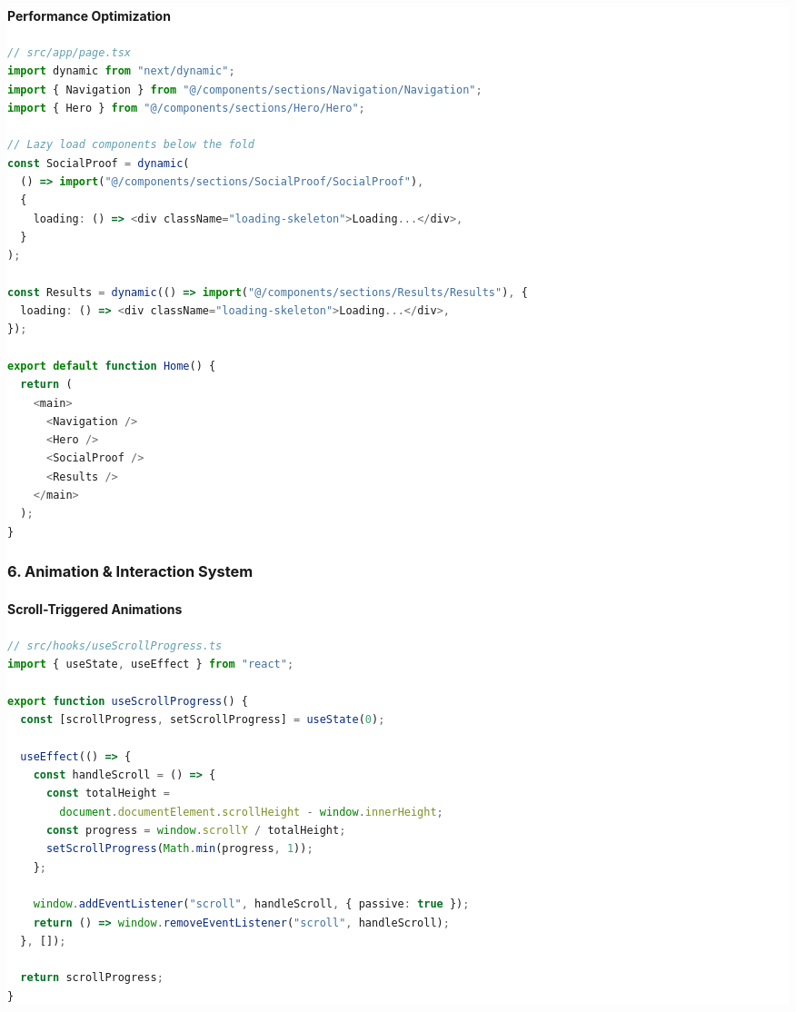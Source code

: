 #### Performance Optimization

```typescript
// src/app/page.tsx
import dynamic from "next/dynamic";
import { Navigation } from "@/components/sections/Navigation/Navigation";
import { Hero } from "@/components/sections/Hero/Hero";

// Lazy load components below the fold
const SocialProof = dynamic(
  () => import("@/components/sections/SocialProof/SocialProof"),
  {
    loading: () => <div className="loading-skeleton">Loading...</div>,
  }
);

const Results = dynamic(() => import("@/components/sections/Results/Results"), {
  loading: () => <div className="loading-skeleton">Loading...</div>,
});

export default function Home() {
  return (
    <main>
      <Navigation />
      <Hero />
      <SocialProof />
      <Results />
    </main>
  );
}
```

### 6. Animation & Interaction System

#### Scroll-Triggered Animations

```typescript
// src/hooks/useScrollProgress.ts
import { useState, useEffect } from "react";

export function useScrollProgress() {
  const [scrollProgress, setScrollProgress] = useState(0);

  useEffect(() => {
    const handleScroll = () => {
      const totalHeight =
        document.documentElement.scrollHeight - window.innerHeight;
      const progress = window.scrollY / totalHeight;
      setScrollProgress(Math.min(progress, 1));
    };

    window.addEventListener("scroll", handleScroll, { passive: true });
    return () => window.removeEventListener("scroll", handleScroll);
  }, []);

  return scrollProgress;
}
```
